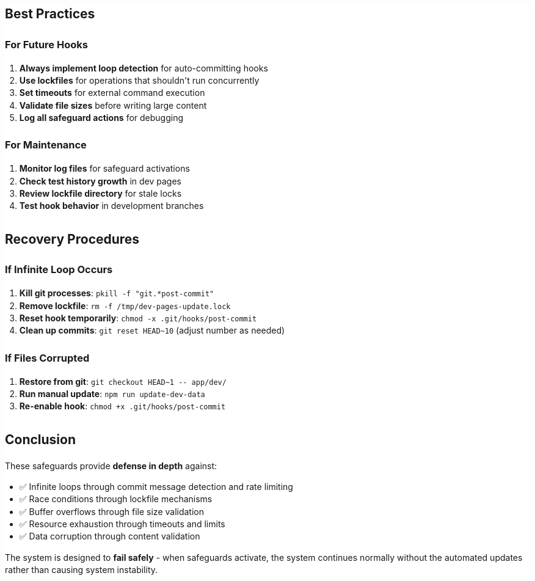 ## Best Practices

### For Future Hooks
1. **Always implement loop detection** for auto-committing hooks
2. **Use lockfiles** for operations that shouldn't run concurrently
3. **Set timeouts** for external command execution
4. **Validate file sizes** before writing large content
5. **Log all safeguard actions** for debugging

### For Maintenance
1. **Monitor log files** for safeguard activations
2. **Check test history growth** in dev pages
3. **Review lockfile directory** for stale locks
4. **Test hook behavior** in development branches

## Recovery Procedures

### If Infinite Loop Occurs
1. **Kill git processes**: `pkill -f "git.*post-commit"`
2. **Remove lockfile**: `rm -f /tmp/dev-pages-update.lock`
3. **Reset hook temporarily**: `chmod -x .git/hooks/post-commit`
4. **Clean up commits**: `git reset HEAD~10` (adjust number as needed)

### If Files Corrupted
1. **Restore from git**: `git checkout HEAD~1 -- app/dev/`
2. **Run manual update**: `npm run update-dev-data`
3. **Re-enable hook**: `chmod +x .git/hooks/post-commit`

## Conclusion

These safeguards provide **defense in depth** against:
- ✅ Infinite loops through commit message detection and rate limiting
- ✅ Race conditions through lockfile mechanisms
- ✅ Buffer overflows through file size validation
- ✅ Resource exhaustion through timeouts and limits
- ✅ Data corruption through content validation

The system is designed to **fail safely** - when safeguards activate, the system continues normally without the automated updates rather than causing system instability.